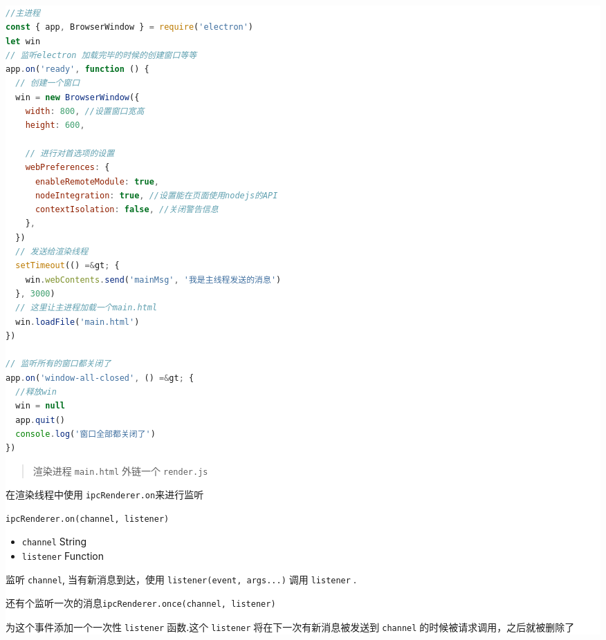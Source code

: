 
```js
//主进程
const { app, BrowserWindow } = require('electron')
let win
// 监听electron 加载完毕的时候的创建窗口等等
app.on('ready', function () {
  // 创建一个窗口
  win = new BrowserWindow({
    width: 800, //设置窗口宽高
    height: 600,

    // 进行对首选项的设置
    webPreferences: {
      enableRemoteModule: true,
      nodeIntegration: true, //设置能在页面使用nodejs的API
      contextIsolation: false, //关闭警告信息
    },
  })
  // 发送给渲染线程
  setTimeout(() =&gt; {
    win.webContents.send('mainMsg', '我是主线程发送的消息')
  }, 3000)
  // 这里让主进程加载一个main.html
  win.loadFile('main.html')
})

// 监听所有的窗口都关闭了
app.on('window-all-closed', () =&gt; {
  //释放win
  win = null
  app.quit()
  console.log('窗口全部都关闭了')
})


```


<blockquote>
<p>渲染进程 <code>main.html</code> 外链一个 <code>render.js</code></p>
</blockquote>
<p>在渲染线程中使用 <code>ipcRenderer.on</code>来进行监听</p>
<p><code>ipcRenderer.on(channel, listener)</code></p>
<ul>
<li><code>channel</code> String</li>
<li><code>listener</code> Function</li>
</ul>
<p>监听 <code>channel</code>, 当有新消息到达，使用 <code>listener(event, args...)</code> 调用 <code>listener</code> .</p>
<p>还有个监听一次的消息<code>ipcRenderer.once(channel, listener)</code></p>
<p>为这个事件添加一个一次性 <code>listener</code> 函数.这个 <code>listener</code> 将在下一次有新消息被发送到 <code>channel</code> 的时候被请求调用，之后就被删除了</p>
